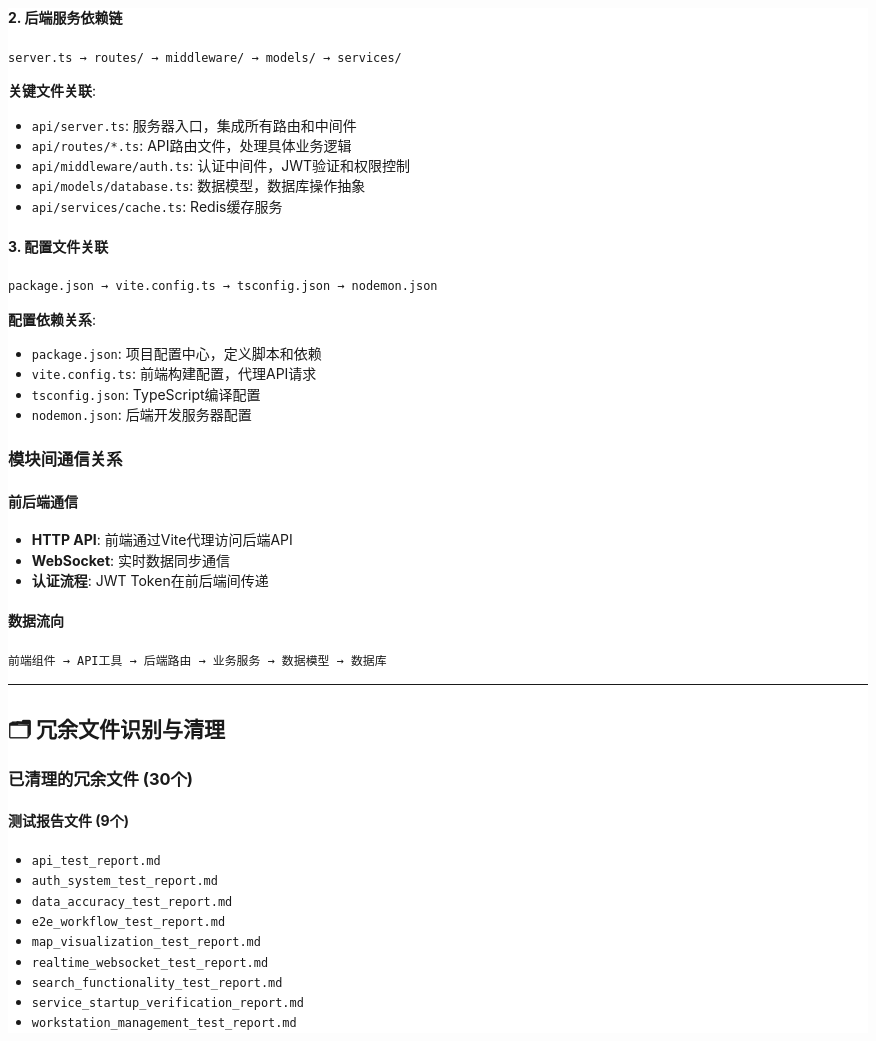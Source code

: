 #### 2. 后端服务依赖链
```
server.ts → routes/ → middleware/ → models/ → services/
```

**关键文件关联**:
- `api/server.ts`: 服务器入口，集成所有路由和中间件
- `api/routes/*.ts`: API路由文件，处理具体业务逻辑
- `api/middleware/auth.ts`: 认证中间件，JWT验证和权限控制
- `api/models/database.ts`: 数据模型，数据库操作抽象
- `api/services/cache.ts`: Redis缓存服务

#### 3. 配置文件关联
```
package.json → vite.config.ts → tsconfig.json → nodemon.json
```

**配置依赖关系**:
- `package.json`: 项目配置中心，定义脚本和依赖
- `vite.config.ts`: 前端构建配置，代理API请求
- `tsconfig.json`: TypeScript编译配置
- `nodemon.json`: 后端开发服务器配置

### 模块间通信关系

#### 前后端通信
- **HTTP API**: 前端通过Vite代理访问后端API
- **WebSocket**: 实时数据同步通信
- **认证流程**: JWT Token在前后端间传递

#### 数据流向
```
前端组件 → API工具 → 后端路由 → 业务服务 → 数据模型 → 数据库
```

---

## 🗂️ 冗余文件识别与清理

### 已清理的冗余文件 (30个)

#### 测试报告文件 (9个)
- `api_test_report.md`
- `auth_system_test_report.md`
- `data_accuracy_test_report.md`
- `e2e_workflow_test_report.md`
- `map_visualization_test_report.md`
- `realtime_websocket_test_report.md`
- `search_functionality_test_report.md`
- `service_startup_verification_report.md`
- `workstation_management_test_report.md`
